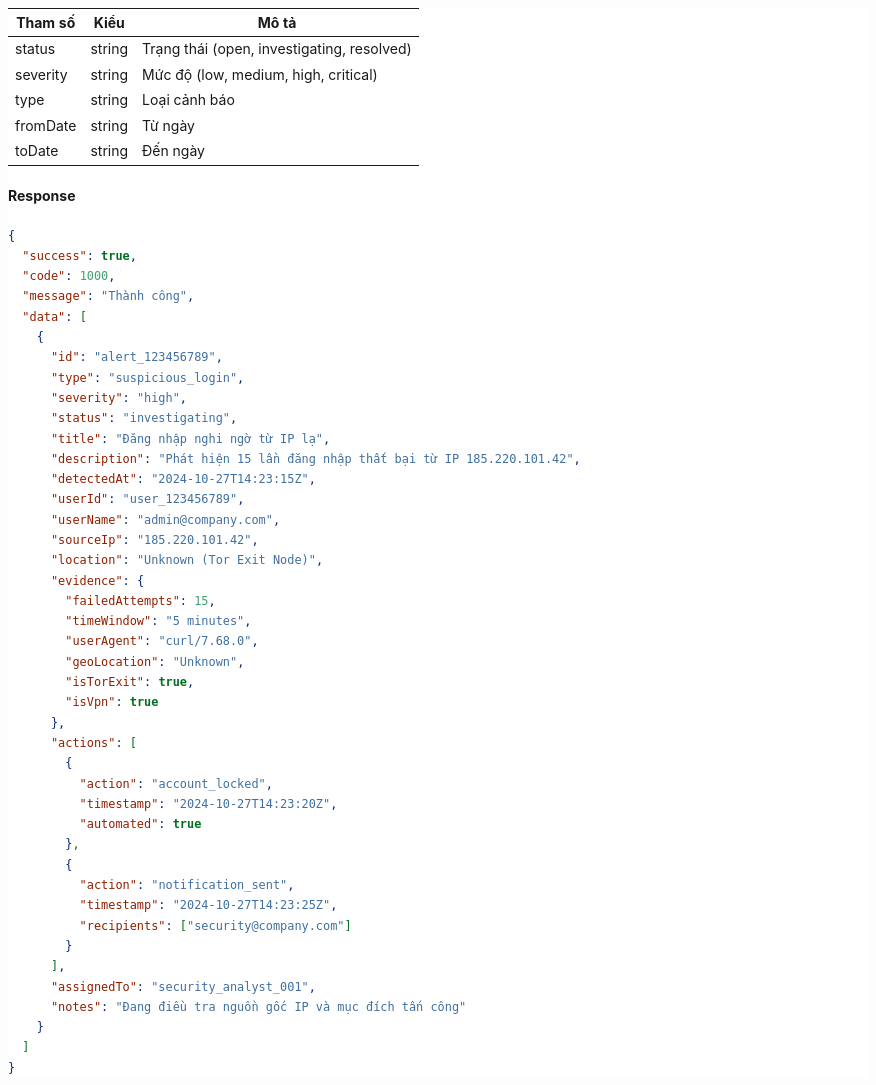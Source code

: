 | Tham số | Kiểu | Mô tả |
|---------|------|-------|
| status | string | Trạng thái (open, investigating, resolved) |
| severity | string | Mức độ (low, medium, high, critical) |
| type | string | Loại cảnh báo |
| fromDate | string | Từ ngày |
| toDate | string | Đến ngày |

#### Response

```json
{
  "success": true,
  "code": 1000,
  "message": "Thành công",
  "data": [
    {
      "id": "alert_123456789",
      "type": "suspicious_login",
      "severity": "high",
      "status": "investigating",
      "title": "Đăng nhập nghi ngờ từ IP lạ",
      "description": "Phát hiện 15 lần đăng nhập thất bại từ IP 185.220.101.42",
      "detectedAt": "2024-10-27T14:23:15Z",
      "userId": "user_123456789",
      "userName": "admin@company.com",
      "sourceIp": "185.220.101.42",
      "location": "Unknown (Tor Exit Node)",
      "evidence": {
        "failedAttempts": 15,
        "timeWindow": "5 minutes",
        "userAgent": "curl/7.68.0",
        "geoLocation": "Unknown",
        "isTorExit": true,
        "isVpn": true
      },
      "actions": [
        {
          "action": "account_locked",
          "timestamp": "2024-10-27T14:23:20Z",
          "automated": true
        },
        {
          "action": "notification_sent",
          "timestamp": "2024-10-27T14:23:25Z",
          "recipients": ["security@company.com"]
        }
      ],
      "assignedTo": "security_analyst_001",
      "notes": "Đang điều tra nguồn gốc IP và mục đích tấn công"
    }
  ]
}
```
